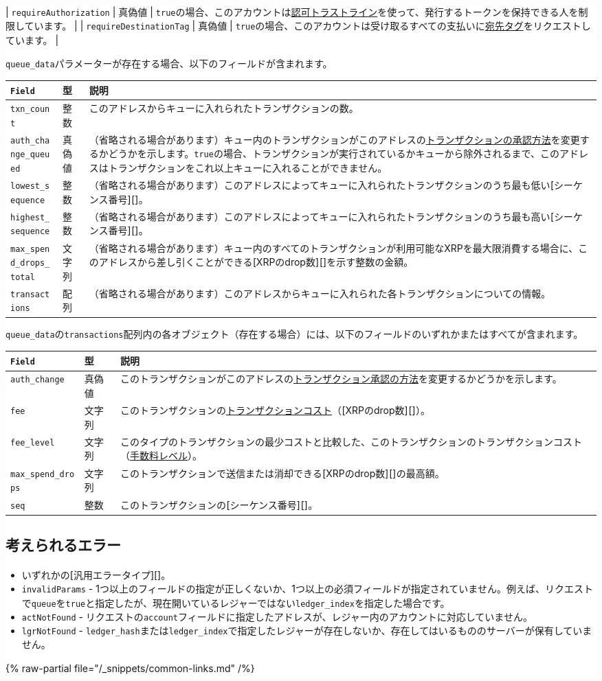 | `requireAuthorization` | 真偽値 | `true`の場合、このアカウントは[認可トラストライン](../../../../concepts/tokens/fungible-tokens/authorized-trust-lines.md)を使って、発行するトークンを保持できる人を制限しています。 |
| `requireDestinationTag` | 真偽値 | `true`の場合、このアカウントは受け取るすべての支払いに[宛先タグ](../../../../tutorials/manage-account-settings/require-destination-tags.md)をリクエストしています。 |

`queue_data`パラメーターが存在する場合、以下のフィールドが含まれます。

| `Field`                 | 型      | 説明                              |
|:------------------------|:--------|:-----------------------------------------|
| `txn_count`             | 整数     | このアドレスからキューに入れられたトランザクションの数。 |
| `auth_change_queued`    | 真偽値   | （省略される場合があります）キュー内のトランザクションがこのアドレスの[トランザクションの承認方法](../../../../concepts/transactions/index.md#トランザクションの承認)を変更するかどうかを示します。`true`の場合、トランザクションが実行されているかキューから除外されるまで、このアドレスはトランザクションをこれ以上キューに入れることができません。 |
| `lowest_sequence`       | 整数     | （省略される場合があります）このアドレスによってキューに入れられたトランザクションのうち最も低い[シーケンス番号][]。 |
| `highest_sequence`      | 整数     | （省略される場合があります）このアドレスによってキューに入れられたトランザクションのうち最も高い[シーケンス番号][]。 |
| `max_spend_drops_total` | 文字列   | （省略される場合があります）キュー内のすべてのトランザクションが利用可能なXRPを最大限消費する場合に、このアドレスから差し引くことができる[XRPのdrop数][]を示す整数の金額。 |
| `transactions`          | 配列     | （省略される場合があります）このアドレスからキューに入れられた各トランザクションについての情報。 |

`queue_data`の`transactions`配列内の各オブジェクト（存在する場合）には、以下のフィールドのいずれかまたはすべてが含まれます。

| `Field`           | 型      | 説明                                    |
|:------------------|:--------|:-----------------------------------------------|
| `auth_change`     | 真偽値   | このトランザクションがこのアドレスの[トランザクション承認の方法](../../../../concepts/transactions/index.md#トランザクションの承認)を変更するかどうかを示します。 |
| `fee`             | 文字列   | このトランザクションの[トランザクションコスト](../../../../concepts/transactions/transaction-cost.md)（[XRPのdrop数][]）。 |
| `fee_level`       | 文字列   | このタイプのトランザクションの最少コストと比較した、このトランザクションのトランザクションコスト（[手数料レベル][]）。 |
| `max_spend_drops` | 文字列   | このトランザクションで送信または消却できる[XRPのdrop数][]の最高額。 |
| `seq`             | 整数     | このトランザクションの[シーケンス番号][]。   |

## 考えられるエラー

* いずれかの[汎用エラータイプ][]。
* `invalidParams` - 1つ以上のフィールドの指定が正しくないか、1つ以上の必須フィールドが指定されていません。例えば、リクエストで`queue`を`true`と指定したが、現在開いているレジャーではない`ledger_index`を指定した場合です。
* `actNotFound` - リクエストの`account`フィールドに指定したアドレスが、レジャー内のアカウントに対応していません。
* `lgrNotFound` - `ledger_hash`または`ledger_index`で指定したレジャーが存在しないか、存在してはいるもののサーバーが保有していません。

[手数料レベル]: ../../../../concepts/transactions/transaction-cost.md#手数料レベル

{% raw-partial file="/_snippets/common-links.md" /%}
